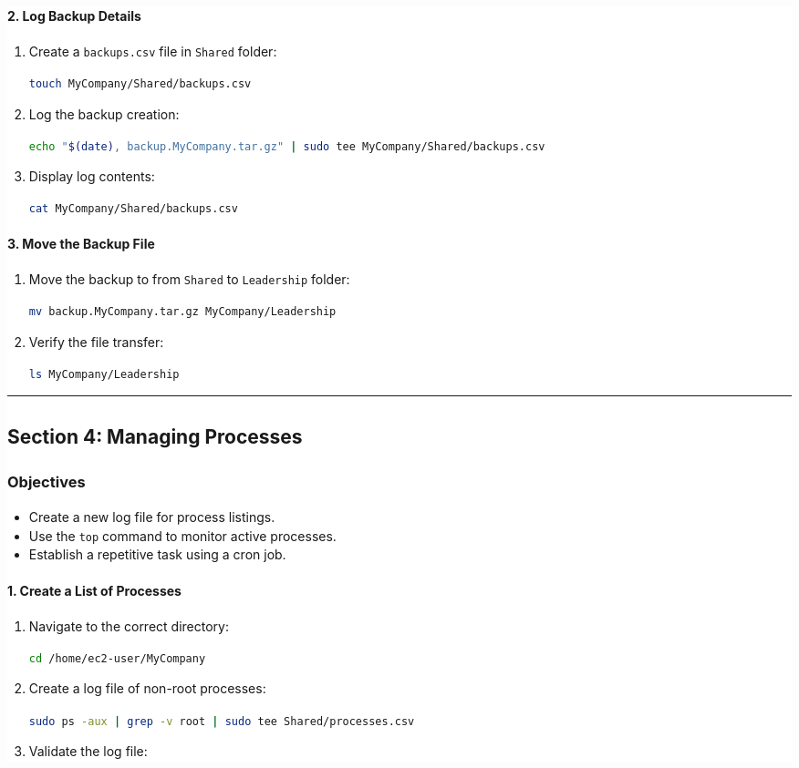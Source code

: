 
#### 2. **Log Backup Details**

1. Create a `backups.csv` file in `Shared` folder:

   ```bash
   touch MyCompany/Shared/backups.csv
   ```

2. Log the backup creation:

   ```bash
   echo "$(date), backup.MyCompany.tar.gz" | sudo tee MyCompany/Shared/backups.csv
   ```

3. Display log contents:

   ```bash
   cat MyCompany/Shared/backups.csv
   ```


#### 3. **Move the Backup File**

1. Move the backup to from `Shared` to `Leadership` folder:

   ```bash
   mv backup.MyCompany.tar.gz MyCompany/Leadership
   ```

2. Verify the file transfer:

   ```bash
   ls MyCompany/Leadership
   ```

---

## **Section 4: Managing Processes**

### Objectives
- Create a new log file for process listings.
- Use the `top` command to monitor active processes.
- Establish a repetitive task using a cron job.

#### 1. **Create a List of Processes**

1. Navigate to the correct directory:

   ```bash
   cd /home/ec2-user/MyCompany
   ```

2. Create a log file of non-root processes:

   ```bash
   sudo ps -aux | grep -v root | sudo tee Shared/processes.csv
   ```

3. Validate the log file:
